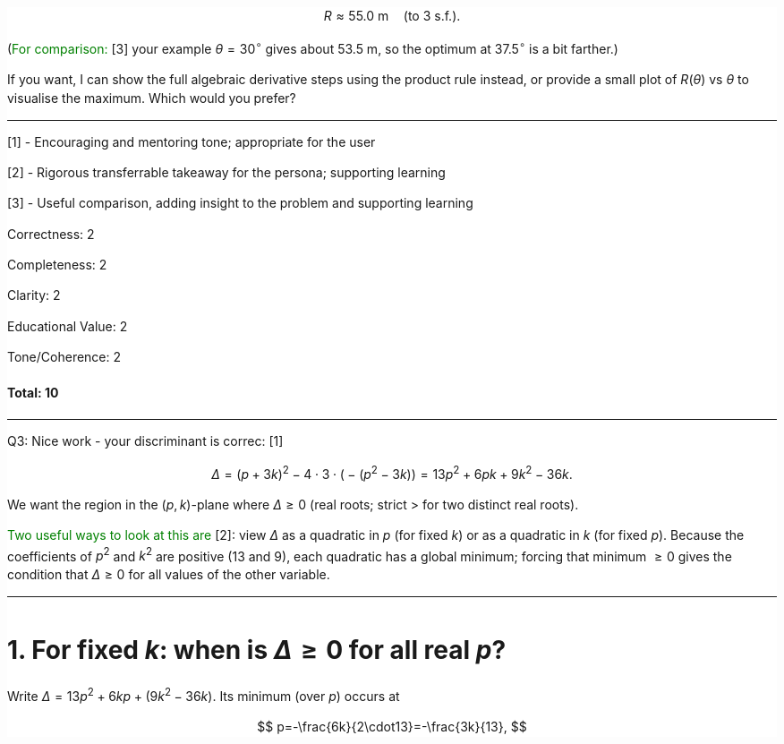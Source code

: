 $$
R\approx 55.0\ \mathrm{m}\quad(\text{to }3\ \text{s.f.}).
$$

(<span style="color:green">For comparison:</span> <Ed> [3] your example $\theta=30^\circ$ gives about $53.5\ \mathrm{m}$, so the optimum at $37.5^\circ$ is a bit farther.)

If you want, I can show the full algebraic derivative steps using the product rule instead, or provide a small plot of $R(\theta)$ vs $\theta$ to visualise the maximum. Which would you prefer?

--------------

[1] - Encouraging and mentoring tone; appropriate for the user

[2] - Rigorous transferrable takeaway for the persona; supporting learning

[3] - Useful comparison, adding insight to the problem and supporting learning

Correctness: 2 

Completeness: 2 

Clarity: 2 

Educational Value: 2 

Tone/Coherence: 2 

#### Total: 10 

--------------

Q3:
<span style="color:()">Nice work - your discriminant is correc:</span> <Tn> [1]

$$
\Delta=(p+3k)^2-4\cdot3\cdot\big(- (p^2-3k)\big)
=13p^2+6pk+9k^2-36k.
$$

We want the region in the $(p,k)$-plane where $\Delta\ge0$ (real roots; strict $>$ for two distinct real roots).

<span style="color:green">Two useful ways to look at this are</span> <Ed> [2]: view $\Delta$ as a quadratic in $p$ (for fixed $k$) or as a quadratic in $k$ (for fixed $p$). Because the coefficients of $p^2$ and $k^2$ are positive (13 and 9), each quadratic has a global minimum; forcing that minimum $\ge0$ gives the condition that $\Delta\ge0$ for all values of the other variable.

---

# 1. For fixed $k$: when is $\Delta\ge0$ for **all** real $p$?

Write $\Delta=13p^2+6kp+(9k^2-36k)$. Its minimum (over $p$) occurs at

$$
p=-\frac{6k}{2\cdot13}=-\frac{3k}{13},
$$
